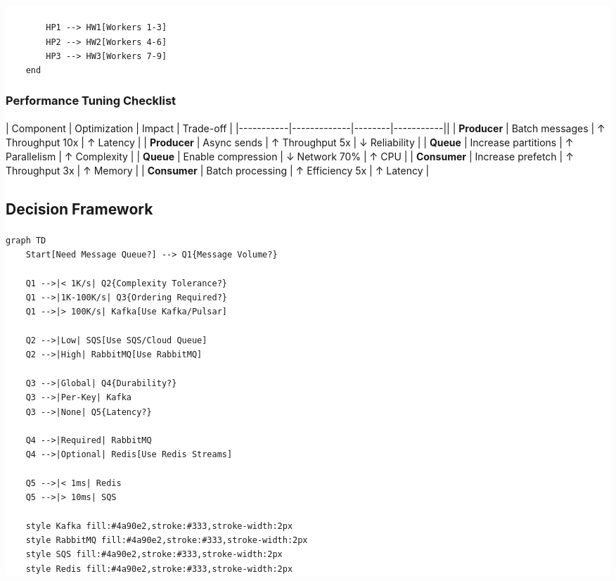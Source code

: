 ```mermaid
        
        HP1 --> HW1[Workers 1-3]
        HP2 --> HW2[Workers 4-6]
        HP3 --> HW3[Workers 7-9]
    end
```

### Performance Tuning Checklist

| Component | Optimization | Impact | Trade-off |
|-----------|-------------|--------|-----------||
| **Producer** | Batch messages | ↑ Throughput 10x | ↑ Latency |
| **Producer** | Async sends | ↑ Throughput 5x | ↓ Reliability |
| **Queue** | Increase partitions | ↑ Parallelism | ↑ Complexity |
| **Queue** | Enable compression | ↓ Network 70% | ↑ CPU |
| **Consumer** | Increase prefetch | ↑ Throughput 3x | ↑ Memory |
| **Consumer** | Batch processing | ↑ Efficiency 5x | ↑ Latency |

## Decision Framework

```mermaid
graph TD
    Start[Need Message Queue?] --> Q1{Message Volume?}
    
    Q1 -->|< 1K/s| Q2{Complexity Tolerance?}
    Q1 -->|1K-100K/s| Q3{Ordering Required?}
    Q1 -->|> 100K/s| Kafka[Use Kafka/Pulsar]
    
    Q2 -->|Low| SQS[Use SQS/Cloud Queue]
    Q2 -->|High| RabbitMQ[Use RabbitMQ]
    
    Q3 -->|Global| Q4{Durability?}
    Q3 -->|Per-Key| Kafka
    Q3 -->|None| Q5{Latency?}
    
    Q4 -->|Required| RabbitMQ
    Q4 -->|Optional| Redis[Use Redis Streams]
    
    Q5 -->|< 1ms| Redis
    Q5 -->|> 10ms| SQS
    
    style Kafka fill:#4a90e2,stroke:#333,stroke-width:2px
    style RabbitMQ fill:#4a90e2,stroke:#333,stroke-width:2px
    style SQS fill:#4a90e2,stroke:#333,stroke-width:2px
    style Redis fill:#4a90e2,stroke:#333,stroke-width:2px
```
